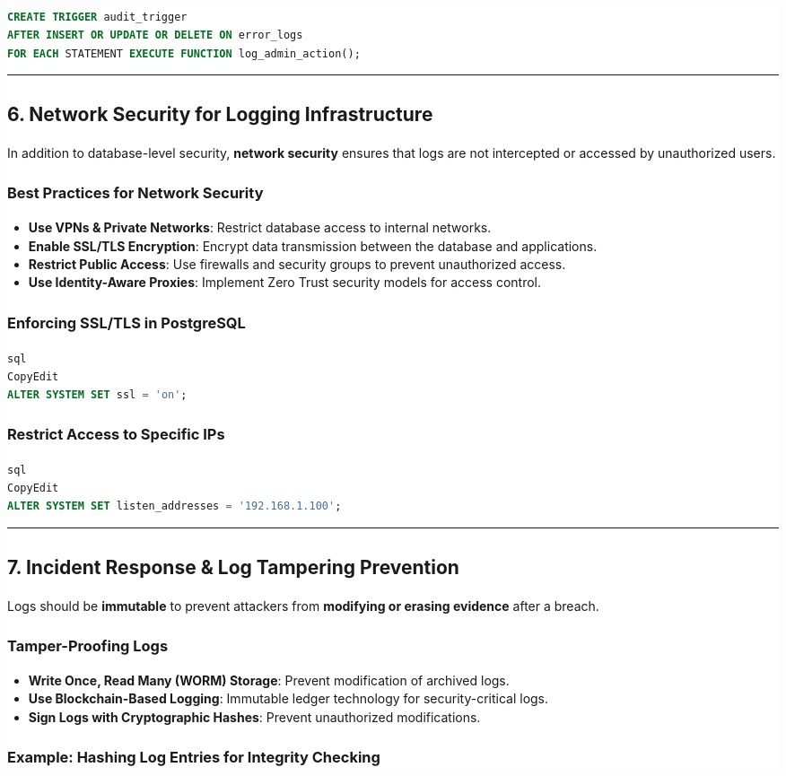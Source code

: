 ```sql
CREATE TRIGGER audit_trigger
AFTER INSERT OR UPDATE OR DELETE ON error_logs
FOR EACH STATEMENT EXECUTE FUNCTION log_admin_action();

```

---

## **6. Network Security for Logging Infrastructure**

In addition to database-level security, **network security** ensures that logs are not intercepted or accessed by unauthorized users.

### **Best Practices for Network Security**

- **Use VPNs & Private Networks**: Restrict database access to internal networks.
- **Enable SSL/TLS Encryption**: Encrypt data transmission between the database and applications.
- **Restrict Public Access**: Use firewalls and security groups to prevent unauthorized access.
- **Use Identity-Aware Proxies**: Implement Zero Trust security models for access control.

### **Enforcing SSL/TLS in PostgreSQL**

```sql
sql
CopyEdit
ALTER SYSTEM SET ssl = 'on';

```

### **Restrict Access to Specific IPs**

```sql
sql
CopyEdit
ALTER SYSTEM SET listen_addresses = '192.168.1.100';

```

---

## **7. Incident Response & Log Tampering Prevention**

Logs should be **immutable** to prevent attackers from **modifying or erasing evidence** after a breach.

### **Tamper-Proofing Logs**

- **Write Once, Read Many (WORM) Storage**: Prevent modification of archived logs.
- **Use Blockchain-Based Logging**: Immutable ledger technology for security-critical logs.
- **Sign Logs with Cryptographic Hashes**: Prevent unauthorized modifications.

### **Example: Hashing Log Entries for Integrity Checking**
